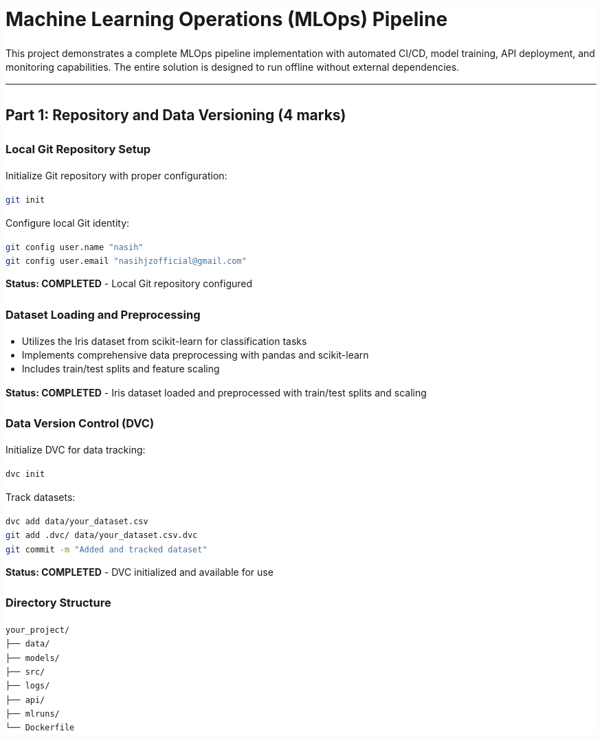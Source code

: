 # Machine Learning Operations (MLOps) Pipeline

This project demonstrates a complete MLOps pipeline implementation with automated CI/CD, model training, API deployment, and monitoring capabilities. The entire solution is designed to run offline without external dependencies.

---

## Part 1: Repository and Data Versioning (4 marks)

### Local Git Repository Setup

Initialize Git repository with proper configuration:

```bash
git init
```

Configure local Git identity:

```bash
git config user.name "nasih"
git config user.email "nasihjzofficial@gmail.com"
```

**Status: COMPLETED** - Local Git repository configured

### Dataset Loading and Preprocessing

* Utilizes the Iris dataset from scikit-learn for classification tasks
* Implements comprehensive data preprocessing with pandas and scikit-learn
* Includes train/test splits and feature scaling

**Status: COMPLETED** - Iris dataset loaded and preprocessed with train/test splits and scaling

### Data Version Control (DVC)

Initialize DVC for data tracking:

```bash
dvc init
```

Track datasets:

```bash
dvc add data/your_dataset.csv
git add .dvc/ data/your_dataset.csv.dvc
git commit -m "Added and tracked dataset"
```

**Status: COMPLETED** - DVC initialized and available for use

### Directory Structure

```
your_project/
├── data/
├── models/
├── src/
├── logs/
├── api/
├── mlruns/
└── Dockerfile
```

